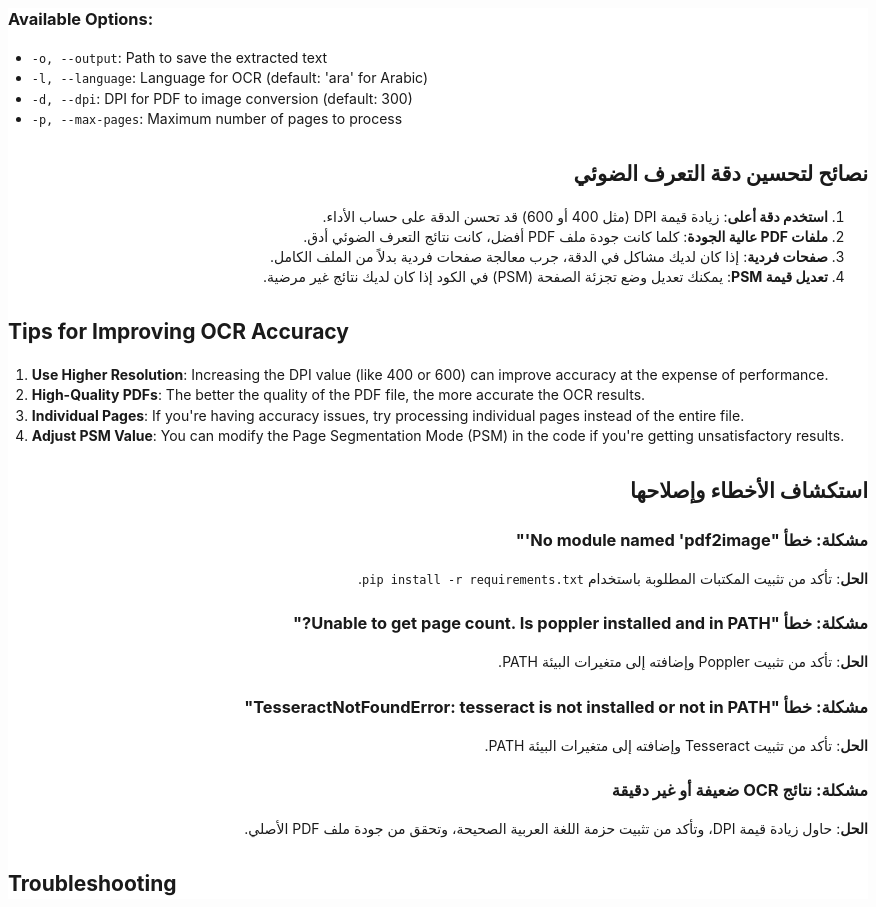 ### Available Options:
- `-o, --output`: Path to save the extracted text
- `-l, --language`: Language for OCR (default: 'ara' for Arabic)
- `-d, --dpi`: DPI for PDF to image conversion (default: 300)
- `-p, --max-pages`: Maximum number of pages to process

<div dir="rtl">

## نصائح لتحسين دقة التعرف الضوئي

1. **استخدم دقة أعلى**: زيادة قيمة DPI (مثل 400 أو 600) قد تحسن الدقة على حساب الأداء.
2. **ملفات PDF عالية الجودة**: كلما كانت جودة ملف PDF أفضل، كانت نتائج التعرف الضوئي أدق.
3. **صفحات فردية**: إذا كان لديك مشاكل في الدقة، جرب معالجة صفحات فردية بدلاً من الملف الكامل.
4. **تعديل قيمة PSM**: يمكنك تعديل وضع تجزئة الصفحة (PSM) في الكود إذا كان لديك نتائج غير مرضية.

</div>

## Tips for Improving OCR Accuracy

1. **Use Higher Resolution**: Increasing the DPI value (like 400 or 600) can improve accuracy at the expense of performance.
2. **High-Quality PDFs**: The better the quality of the PDF file, the more accurate the OCR results.
3. **Individual Pages**: If you're having accuracy issues, try processing individual pages instead of the entire file.
4. **Adjust PSM Value**: You can modify the Page Segmentation Mode (PSM) in the code if you're getting unsatisfactory results.

<div dir="rtl">

## استكشاف الأخطاء وإصلاحها

### مشكلة: خطأ "No module named 'pdf2image'"
**الحل**: تأكد من تثبيت المكتبات المطلوبة باستخدام `pip install -r requirements.txt`.

### مشكلة: خطأ "Unable to get page count. Is poppler installed and in PATH?"
**الحل**: تأكد من تثبيت Poppler وإضافته إلى متغيرات البيئة PATH.

### مشكلة: خطأ "TesseractNotFoundError: tesseract is not installed or not in PATH"
**الحل**: تأكد من تثبيت Tesseract وإضافته إلى متغيرات البيئة PATH.

### مشكلة: نتائج OCR ضعيفة أو غير دقيقة
**الحل**: حاول زيادة قيمة DPI، وتأكد من تثبيت حزمة اللغة العربية الصحيحة، وتحقق من جودة ملف PDF الأصلي.

</div>

## Troubleshooting
